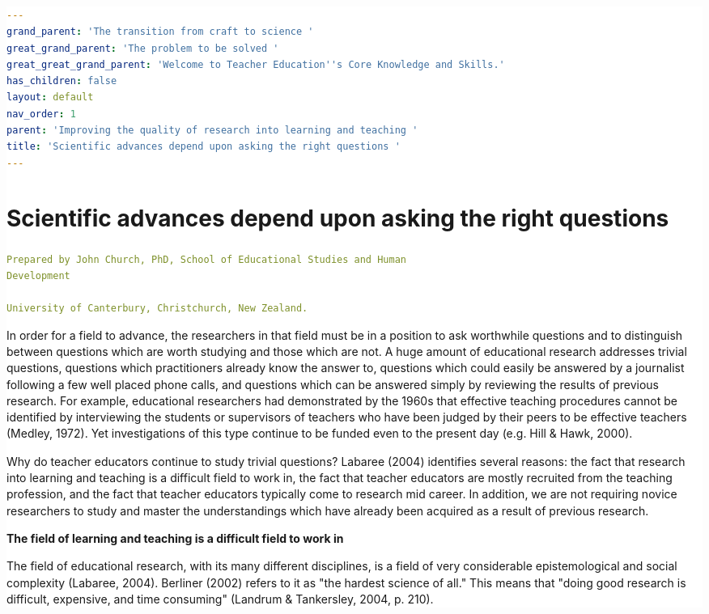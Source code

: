 ```yaml
---
grand_parent: 'The transition from craft to science '
great_grand_parent: 'The problem to be solved '
great_great_grand_parent: 'Welcome to Teacher Education''s Core Knowledge and Skills.'
has_children: false
layout: default
nav_order: 1
parent: 'Improving the quality of research into learning and teaching '
title: 'Scientific advances depend upon asking the right questions '
---
```

# Scientific advances depend upon asking the right questions


```yaml
Prepared by John Church, PhD, School of Educational Studies and Human
Development

University of Canterbury, Christchurch, New Zealand.
```


In order for a field to advance, the researchers in that field must be
in a position to ask worthwhile questions and to distinguish between
questions which are worth studying and those which are not. A huge
amount of educational research addresses trivial questions, questions
which practitioners already know the answer to, questions which could
easily be answered by a journalist following a few well placed phone
calls, and questions which can be answered simply by reviewing the
results of previous research. For example, educational researchers had
demonstrated by the 1960s that effective teaching procedures cannot be
identified by interviewing the students or supervisors of teachers who
have been judged by their peers to be effective teachers (Medley, 1972).
Yet investigations of this type continue to be funded even to the
present day (e.g. Hill & Hawk, 2000).

Why do teacher educators continue to study trivial questions? Labaree
(2004) identifies several reasons: the fact that research into learning
and teaching is a difficult field to work in, the fact that teacher
educators are mostly recruited from the teaching profession, and the
fact that teacher educators typically come to research mid career. In
addition, we are not requiring novice researchers to study and master
the understandings which have already been acquired as a result of
previous research.

**The field of learning and teaching is a difficult field to work in**

The field of educational research, with its many different disciplines,
is a field of very considerable epistemological and social complexity
(Labaree, 2004). Berliner (2002) refers to it as "the hardest science of
all." This means that "doing good research is difficult, expensive, and
time consuming" (Landrum & Tankersley, 2004, p. 210).
